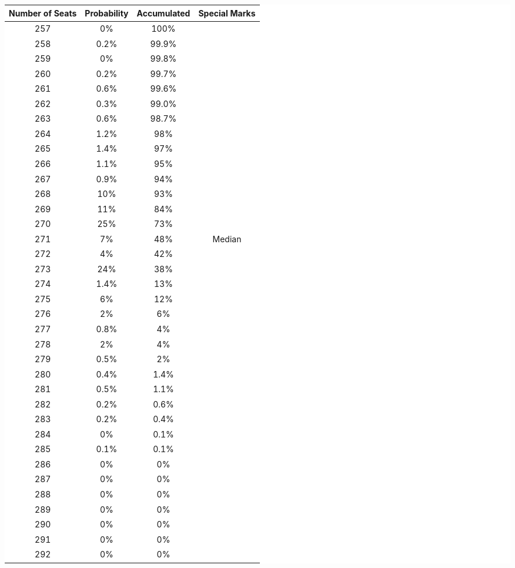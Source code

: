 | Number of Seats | Probability | Accumulated | Special Marks |
|:---------------:|:-----------:|:-----------:|:-------------:|
| 257 | 0% | 100% |  |
| 258 | 0.2% | 99.9% |  |
| 259 | 0% | 99.8% |  |
| 260 | 0.2% | 99.7% |  |
| 261 | 0.6% | 99.6% |  |
| 262 | 0.3% | 99.0% |  |
| 263 | 0.6% | 98.7% |  |
| 264 | 1.2% | 98% |  |
| 265 | 1.4% | 97% |  |
| 266 | 1.1% | 95% |  |
| 267 | 0.9% | 94% |  |
| 268 | 10% | 93% |  |
| 269 | 11% | 84% |  |
| 270 | 25% | 73% |  |
| 271 | 7% | 48% | Median |
| 272 | 4% | 42% |  |
| 273 | 24% | 38% |  |
| 274 | 1.4% | 13% |  |
| 275 | 6% | 12% |  |
| 276 | 2% | 6% |  |
| 277 | 0.8% | 4% |  |
| 278 | 2% | 4% |  |
| 279 | 0.5% | 2% |  |
| 280 | 0.4% | 1.4% |  |
| 281 | 0.5% | 1.1% |  |
| 282 | 0.2% | 0.6% |  |
| 283 | 0.2% | 0.4% |  |
| 284 | 0% | 0.1% |  |
| 285 | 0.1% | 0.1% |  |
| 286 | 0% | 0% |  |
| 287 | 0% | 0% |  |
| 288 | 0% | 0% |  |
| 289 | 0% | 0% |  |
| 290 | 0% | 0% |  |
| 291 | 0% | 0% |  |
| 292 | 0% | 0% |  |